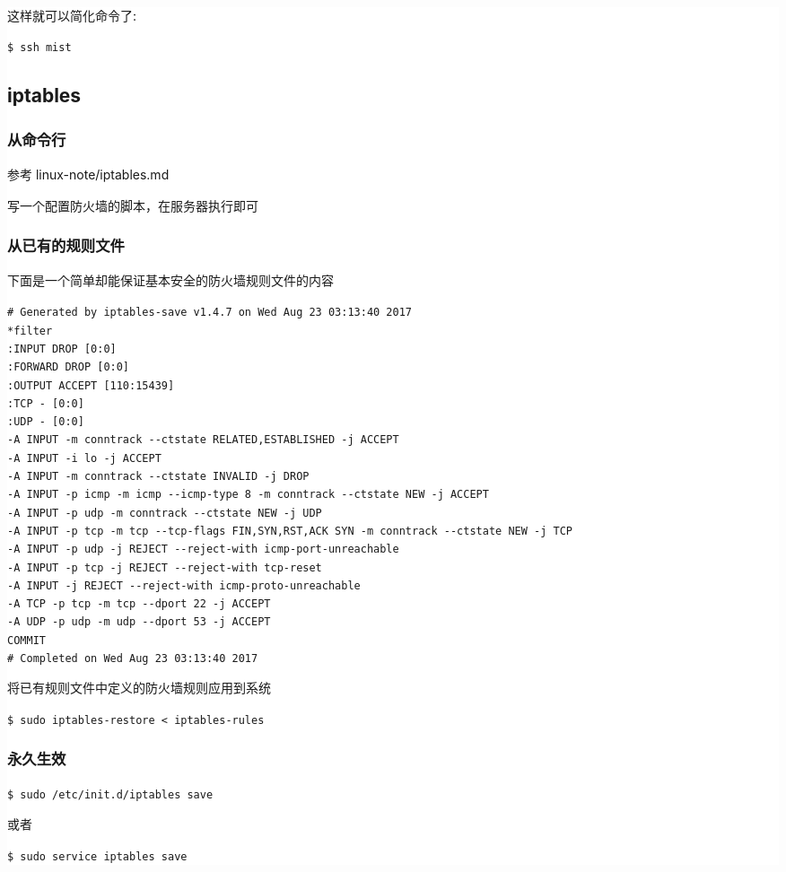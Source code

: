 这样就可以简化命令了:

```console
$ ssh mist
```

## iptables

### 从命令行

参考 linux-note/iptables.md

写一个配置防火墙的脚本，在服务器执行即可

### 从已有的规则文件

下面是一个简单却能保证基本安全的防火墙规则文件的内容

```config
# Generated by iptables-save v1.4.7 on Wed Aug 23 03:13:40 2017
*filter
:INPUT DROP [0:0]
:FORWARD DROP [0:0]
:OUTPUT ACCEPT [110:15439]
:TCP - [0:0]
:UDP - [0:0]
-A INPUT -m conntrack --ctstate RELATED,ESTABLISHED -j ACCEPT
-A INPUT -i lo -j ACCEPT
-A INPUT -m conntrack --ctstate INVALID -j DROP
-A INPUT -p icmp -m icmp --icmp-type 8 -m conntrack --ctstate NEW -j ACCEPT
-A INPUT -p udp -m conntrack --ctstate NEW -j UDP
-A INPUT -p tcp -m tcp --tcp-flags FIN,SYN,RST,ACK SYN -m conntrack --ctstate NEW -j TCP
-A INPUT -p udp -j REJECT --reject-with icmp-port-unreachable
-A INPUT -p tcp -j REJECT --reject-with tcp-reset
-A INPUT -j REJECT --reject-with icmp-proto-unreachable
-A TCP -p tcp -m tcp --dport 22 -j ACCEPT
-A UDP -p udp -m udp --dport 53 -j ACCEPT
COMMIT
# Completed on Wed Aug 23 03:13:40 2017
```

将已有规则文件中定义的防火墙规则应用到系统

```console
$ sudo iptables-restore < iptables-rules
```

### 永久生效

```console
$ sudo /etc/init.d/iptables save
```

或者

```console
$ sudo service iptables save
```
